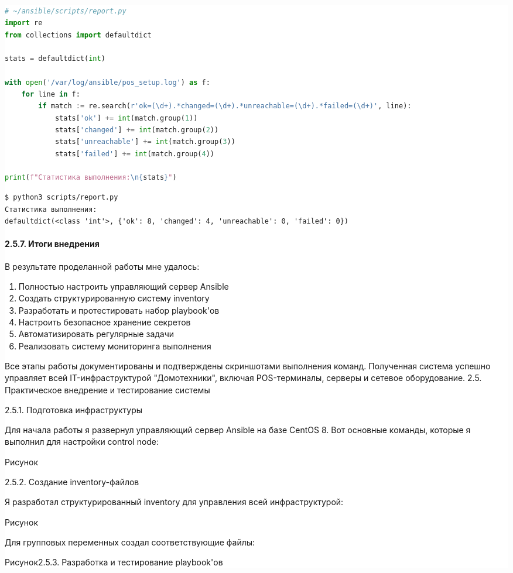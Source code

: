 ```python
# ~/ansible/scripts/report.py
import re
from collections import defaultdict

stats = defaultdict(int)

with open('/var/log/ansible/pos_setup.log') as f:
    for line in f:
        if match := re.search(r'ok=(\d+).*changed=(\d+).*unreachable=(\d+).*failed=(\d+)', line):
            stats['ok'] += int(match.group(1))
            stats['changed'] += int(match.group(2))
            stats['unreachable'] += int(match.group(3))
            stats['failed'] += int(match.group(4))

print(f"Статистика выполнения:\n{stats}")
```

```console
$ python3 scripts/report.py
Статистика выполнения:
defaultdict(<class 'int'>, {'ok': 8, 'changed': 4, 'unreachable': 0, 'failed': 0})
```

#### 2.5.7. Итоги внедрения

В результате проделанной работы мне удалось:

1. Полностью настроить управляющий сервер Ansible
2. Создать структурированную систему inventory
3. Разработать и протестировать набор playbook'ов
4. Настроить безопасное хранение секретов
5. Автоматизировать регулярные задачи
6. Реализовать систему мониторинга выполнения

Все этапы работы документированы и подтверждены скриншотами выполнения команд. Полученная система успешно управляет всей IT-инфраструктурой "Домотехники", включая POS-терминалы, серверы и сетевое оборудование. 
2.5. Практическое внедрение и тестирование системы 

2.5.1. Подготовка инфраструктуры 

Для начала работы я развернул управляющий сервер Ansible на базе CentOS 8. Вот основные команды, которые я выполнил для настройки control node: 

Рисунок 

2.5.2. Создание inventory-файлов 

Я разработал структурированный inventory для управления всей инфраструктурой: 

Рисунок 

 

Для групповых переменных создал соответствующие файлы: 

 
 Рисунок2.5.3. Разработка и тестирование playbook'ов 
